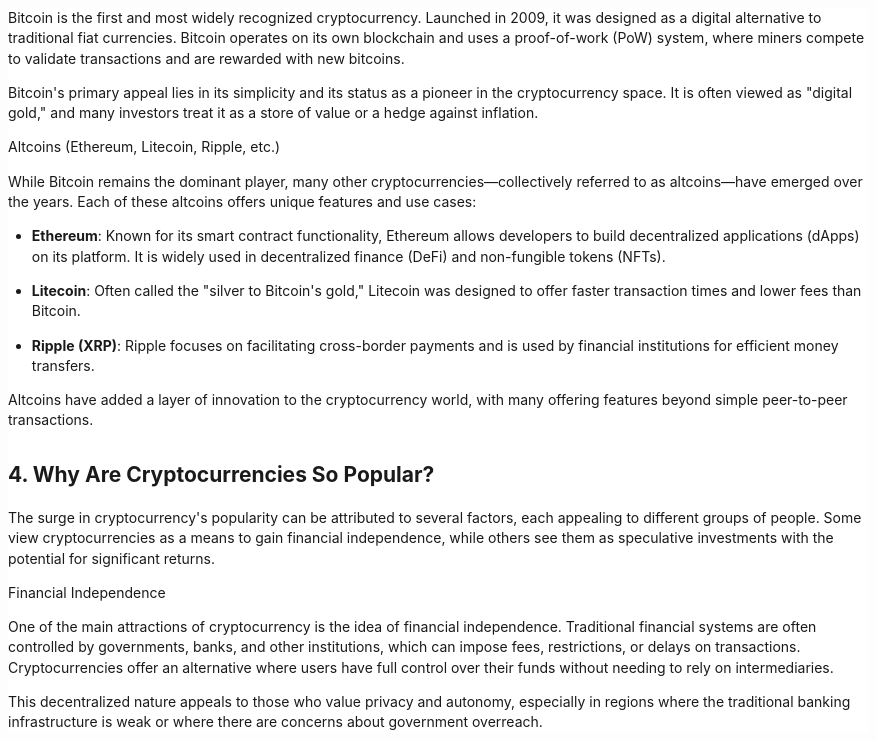

Bitcoin is the first and most widely recognized cryptocurrency. Launched in 2009, it was designed as a digital alternative to traditional fiat currencies. Bitcoin operates on its own blockchain and uses a proof-of-work (PoW) system, where miners compete to validate transactions and are rewarded with new bitcoins.



Bitcoin's primary appeal lies in its simplicity and its status as a pioneer in the cryptocurrency space. It is often viewed as "digital gold," and many investors treat it as a store of value or a hedge against inflation.



Altcoins (Ethereum, Litecoin, Ripple, etc.)



While Bitcoin remains the dominant player, many other cryptocurrencies—collectively referred to as altcoins—have emerged over the years. Each of these altcoins offers unique features and use cases:


* **Ethereum**: Known for its smart contract functionality, Ethereum allows developers to build decentralized applications (dApps) on its platform. It is widely used in decentralized finance (DeFi) and non-fungible tokens (NFTs).

* **Litecoin**: Often called the "silver to Bitcoin's gold," Litecoin was designed to offer faster transaction times and lower fees than Bitcoin.

* **Ripple (XRP)**: Ripple focuses on facilitating cross-border payments and is used by financial institutions for efficient money transfers.




Altcoins have added a layer of innovation to the cryptocurrency world, with many offering features beyond simple peer-to-peer transactions.


 


## 4. Why Are Cryptocurrencies So Popular?



The surge in cryptocurrency's popularity can be attributed to several factors, each appealing to different groups of people. Some view cryptocurrencies as a means to gain financial independence, while others see them as speculative investments with the potential for significant returns.



Financial Independence



One of the main attractions of cryptocurrency is the idea of financial independence. Traditional financial systems are often controlled by governments, banks, and other institutions, which can impose fees, restrictions, or delays on transactions. Cryptocurrencies offer an alternative where users have full control over their funds without needing to rely on intermediaries.



This decentralized nature appeals to those who value privacy and autonomy, especially in regions where the traditional banking infrastructure is weak or where there are concerns about government overreach.
